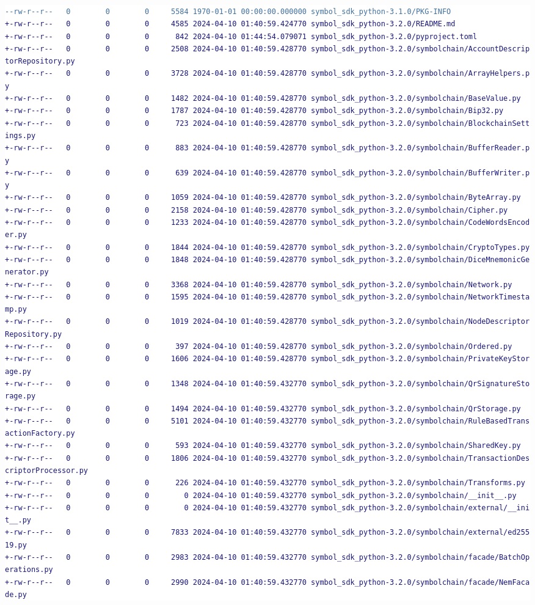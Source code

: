 ```diff
--rw-r--r--   0        0        0     5584 1970-01-01 00:00:00.000000 symbol_sdk_python-3.1.0/PKG-INFO
+-rw-r--r--   0        0        0     4585 2024-04-10 01:40:59.424770 symbol_sdk_python-3.2.0/README.md
+-rw-r--r--   0        0        0      842 2024-04-10 01:44:54.079071 symbol_sdk_python-3.2.0/pyproject.toml
+-rw-r--r--   0        0        0     2508 2024-04-10 01:40:59.428770 symbol_sdk_python-3.2.0/symbolchain/AccountDescriptorRepository.py
+-rw-r--r--   0        0        0     3728 2024-04-10 01:40:59.428770 symbol_sdk_python-3.2.0/symbolchain/ArrayHelpers.py
+-rw-r--r--   0        0        0     1482 2024-04-10 01:40:59.428770 symbol_sdk_python-3.2.0/symbolchain/BaseValue.py
+-rw-r--r--   0        0        0     1787 2024-04-10 01:40:59.428770 symbol_sdk_python-3.2.0/symbolchain/Bip32.py
+-rw-r--r--   0        0        0      723 2024-04-10 01:40:59.428770 symbol_sdk_python-3.2.0/symbolchain/BlockchainSettings.py
+-rw-r--r--   0        0        0      883 2024-04-10 01:40:59.428770 symbol_sdk_python-3.2.0/symbolchain/BufferReader.py
+-rw-r--r--   0        0        0      639 2024-04-10 01:40:59.428770 symbol_sdk_python-3.2.0/symbolchain/BufferWriter.py
+-rw-r--r--   0        0        0     1059 2024-04-10 01:40:59.428770 symbol_sdk_python-3.2.0/symbolchain/ByteArray.py
+-rw-r--r--   0        0        0     2158 2024-04-10 01:40:59.428770 symbol_sdk_python-3.2.0/symbolchain/Cipher.py
+-rw-r--r--   0        0        0     1233 2024-04-10 01:40:59.428770 symbol_sdk_python-3.2.0/symbolchain/CodeWordsEncoder.py
+-rw-r--r--   0        0        0     1844 2024-04-10 01:40:59.428770 symbol_sdk_python-3.2.0/symbolchain/CryptoTypes.py
+-rw-r--r--   0        0        0     1848 2024-04-10 01:40:59.428770 symbol_sdk_python-3.2.0/symbolchain/DiceMnemonicGenerator.py
+-rw-r--r--   0        0        0     3368 2024-04-10 01:40:59.428770 symbol_sdk_python-3.2.0/symbolchain/Network.py
+-rw-r--r--   0        0        0     1595 2024-04-10 01:40:59.428770 symbol_sdk_python-3.2.0/symbolchain/NetworkTimestamp.py
+-rw-r--r--   0        0        0     1019 2024-04-10 01:40:59.428770 symbol_sdk_python-3.2.0/symbolchain/NodeDescriptorRepository.py
+-rw-r--r--   0        0        0      397 2024-04-10 01:40:59.428770 symbol_sdk_python-3.2.0/symbolchain/Ordered.py
+-rw-r--r--   0        0        0     1606 2024-04-10 01:40:59.428770 symbol_sdk_python-3.2.0/symbolchain/PrivateKeyStorage.py
+-rw-r--r--   0        0        0     1348 2024-04-10 01:40:59.432770 symbol_sdk_python-3.2.0/symbolchain/QrSignatureStorage.py
+-rw-r--r--   0        0        0     1494 2024-04-10 01:40:59.432770 symbol_sdk_python-3.2.0/symbolchain/QrStorage.py
+-rw-r--r--   0        0        0     5101 2024-04-10 01:40:59.432770 symbol_sdk_python-3.2.0/symbolchain/RuleBasedTransactionFactory.py
+-rw-r--r--   0        0        0      593 2024-04-10 01:40:59.432770 symbol_sdk_python-3.2.0/symbolchain/SharedKey.py
+-rw-r--r--   0        0        0     1806 2024-04-10 01:40:59.432770 symbol_sdk_python-3.2.0/symbolchain/TransactionDescriptorProcessor.py
+-rw-r--r--   0        0        0      226 2024-04-10 01:40:59.432770 symbol_sdk_python-3.2.0/symbolchain/Transforms.py
+-rw-r--r--   0        0        0        0 2024-04-10 01:40:59.432770 symbol_sdk_python-3.2.0/symbolchain/__init__.py
+-rw-r--r--   0        0        0        0 2024-04-10 01:40:59.432770 symbol_sdk_python-3.2.0/symbolchain/external/__init__.py
+-rw-r--r--   0        0        0     7833 2024-04-10 01:40:59.432770 symbol_sdk_python-3.2.0/symbolchain/external/ed25519.py
+-rw-r--r--   0        0        0     2983 2024-04-10 01:40:59.432770 symbol_sdk_python-3.2.0/symbolchain/facade/BatchOperations.py
+-rw-r--r--   0        0        0     2990 2024-04-10 01:40:59.432770 symbol_sdk_python-3.2.0/symbolchain/facade/NemFacade.py
```